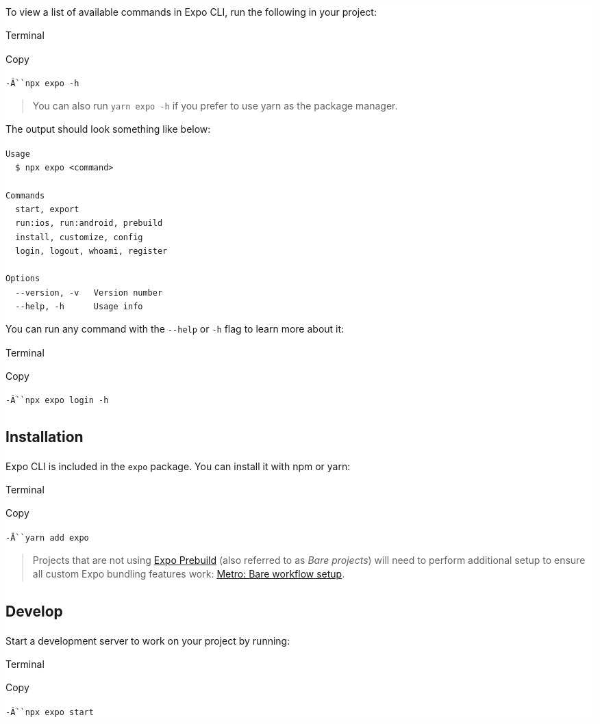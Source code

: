 To view a list of available commands in Expo CLI, run the following in your project:

Terminal

Copy

`-Â``npx expo -h`

> You can also run `yarn expo -h` if you prefer to use yarn as the package manager.

The output should look something like below:

```
Usage
  $ npx expo <command>

Commands
  start, export
  run:ios, run:android, prebuild
  install, customize, config
  login, logout, whoami, register

Options
  --version, -v   Version number
  --help, -h      Usage info

```

You can run any command with the `--help` or `-h` flag to learn more about it:

Terminal

Copy

`-Â``npx expo login -h`

Installation
------------

Expo CLI is included in the `expo` package. You can install it with npm or yarn:

Terminal

Copy

`-Â``yarn add expo`

> Projects that are not using [Expo Prebuild](/more/expo-cli#prebuild) (also referred to as *Bare projects*) will need to perform additional setup to ensure all custom Expo bundling features work: [Metro: Bare workflow setup](/versions/latest/config/metro#bare-workflow-setup).

Develop
-------

Start a development server to work on your project by running:

Terminal

Copy

`-Â``npx expo start`
